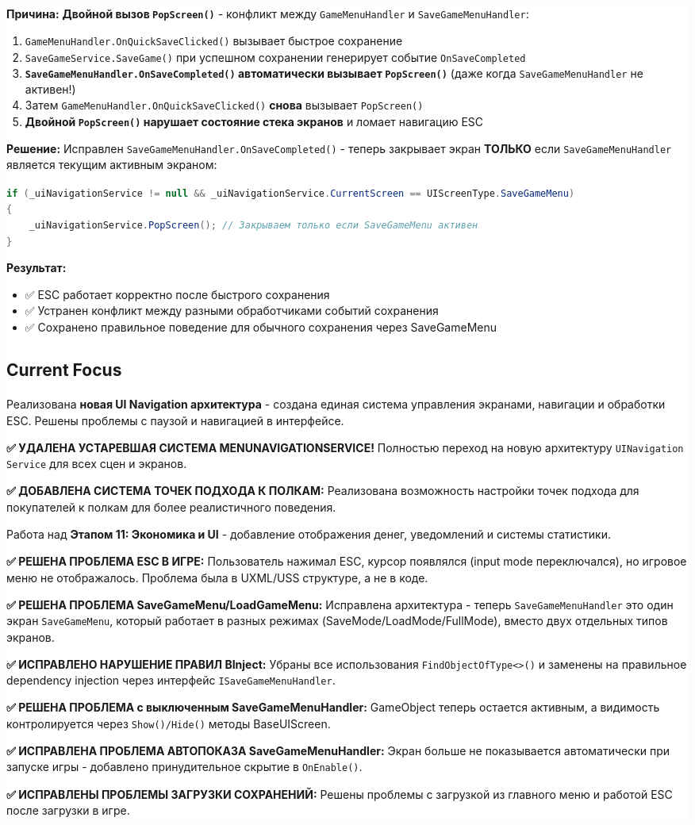 **Причина:** **Двойной вызов `PopScreen()`** - конфликт между `GameMenuHandler` и `SaveGameMenuHandler`:

1. `GameMenuHandler.OnQuickSaveClicked()` вызывает быстрое сохранение
2. `SaveGameService.SaveGame()` при успешном сохранении генерирует событие `OnSaveCompleted` 
3. **`SaveGameMenuHandler.OnSaveCompleted()` автоматически вызывает `PopScreen()`** (даже когда `SaveGameMenuHandler` не активен!)
4. Затем `GameMenuHandler.OnQuickSaveClicked()` **снова** вызывает `PopScreen()`
5. **Двойной `PopScreen()` нарушает состояние стека экранов** и ломает навигацию ESC

**Решение:** Исправлен `SaveGameMenuHandler.OnSaveCompleted()` - теперь закрывает экран **ТОЛЬКО** если `SaveGameMenuHandler` является текущим активным экраном:

```csharp
if (_uiNavigationService != null && _uiNavigationService.CurrentScreen == UIScreenType.SaveGameMenu)
{
    _uiNavigationService.PopScreen(); // Закрываем только если SaveGameMenu активен
}
```

**Результат:** 
- ✅ ESC работает корректно после быстрого сохранения
- ✅ Устранен конфликт между разными обработчиками событий сохранения
- ✅ Сохранено правильное поведение для обычного сохранения через SaveGameMenu

## Current Focus
Реализована **новая UI Navigation архитектура** - создана единая система управления экранами, навигации и обработки ESC. Решены проблемы с паузой и навигацией в интерфейсе.

**✅ УДАЛЕНА УСТАРЕВШАЯ СИСТЕМА MENUNAVIGATIONSERVICE!** Полностью переход на новую архитектуру `UINavigationService` для всех сцен и экранов.

**✅ ДОБАВЛЕНА СИСТЕМА ТОЧЕК ПОДХОДА К ПОЛКАМ:** Реализована возможность настройки точек подхода для покупателей к полкам для более реалистичного поведения.

Работа над **Этапом 11: Экономика и UI** - добавление отображения денег, уведомлений и системы статистики.

**✅ РЕШЕНА ПРОБЛЕМА ESC В ИГРЕ:** Пользователь нажимал ESC, курсор появлялся (input mode переключался), но игровое меню не отображалось. Проблема была в UXML/USS структуре, а не в коде.

**✅ РЕШЕНА ПРОБЛЕМА SaveGameMenu/LoadGameMenu:** Исправлена архитектура - теперь `SaveGameMenuHandler` это один экран `SaveGameMenu`, который работает в разных режимах (SaveMode/LoadMode/FullMode), вместо двух отдельных типов экранов.

**✅ ИСПРАВЛЕНО НАРУШЕНИЕ ПРАВИЛ BInject:** Убраны все использования `FindObjectOfType<>()` и заменены на правильное dependency injection через интерфейс `ISaveGameMenuHandler`.

**✅ РЕШЕНА ПРОБЛЕМА с выключенным SaveGameMenuHandler:** GameObject теперь остается активным, а видимость контролируется через `Show()/Hide()` методы BaseUIScreen.

**✅ ИСПРАВЛЕНА ПРОБЛЕМА АВТОПОКАЗА SaveGameMenuHandler:** Экран больше не показывается автоматически при запуске игры - добавлено принудительное скрытие в `OnEnable()`.

**✅ ИСПРАВЛЕНЫ ПРОБЛЕМЫ ЗАГРУЗКИ СОХРАНЕНИЙ:** Решены проблемы с загрузкой из главного меню и работой ESC после загрузки в игре.
